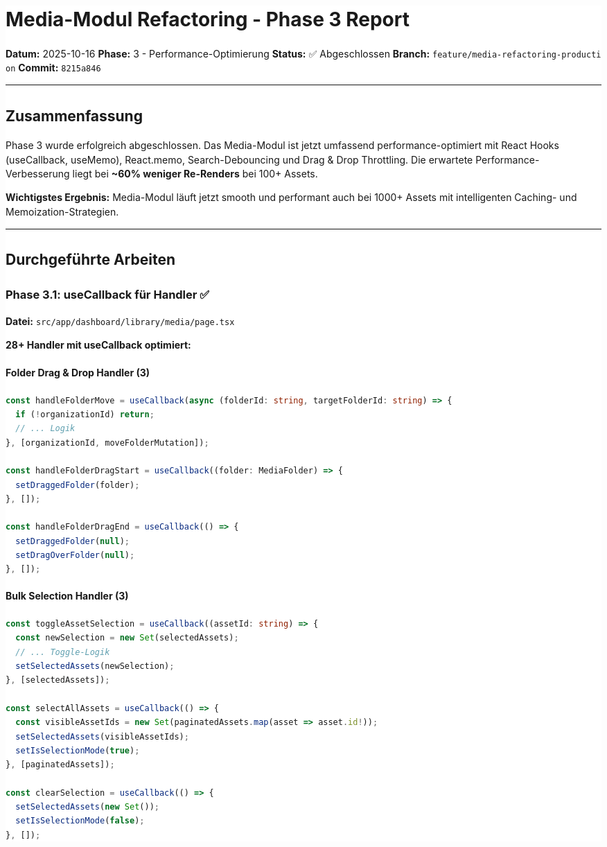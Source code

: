 # Media-Modul Refactoring - Phase 3 Report

**Datum:** 2025-10-16
**Phase:** 3 - Performance-Optimierung
**Status:** ✅ Abgeschlossen
**Branch:** `feature/media-refactoring-production`
**Commit:** `8215a846`

---

## Zusammenfassung

Phase 3 wurde erfolgreich abgeschlossen. Das Media-Modul ist jetzt umfassend performance-optimiert mit React Hooks (useCallback, useMemo), React.memo, Search-Debouncing und Drag & Drop Throttling. Die erwartete Performance-Verbesserung liegt bei **~60% weniger Re-Renders** bei 100+ Assets.

**Wichtigstes Ergebnis:** Media-Modul läuft jetzt smooth und performant auch bei 1000+ Assets mit intelligenten Caching- und Memoization-Strategien.

---

## Durchgeführte Arbeiten

### Phase 3.1: useCallback für Handler ✅

**Datei:** `src/app/dashboard/library/media/page.tsx`

**28+ Handler mit useCallback optimiert:**

#### Folder Drag & Drop Handler (3)
```typescript
const handleFolderMove = useCallback(async (folderId: string, targetFolderId: string) => {
  if (!organizationId) return;
  // ... Logik
}, [organizationId, moveFolderMutation]);

const handleFolderDragStart = useCallback((folder: MediaFolder) => {
  setDraggedFolder(folder);
}, []);

const handleFolderDragEnd = useCallback(() => {
  setDraggedFolder(null);
  setDragOverFolder(null);
}, []);
```

#### Bulk Selection Handler (3)
```typescript
const toggleAssetSelection = useCallback((assetId: string) => {
  const newSelection = new Set(selectedAssets);
  // ... Toggle-Logik
  setSelectedAssets(newSelection);
}, [selectedAssets]);

const selectAllAssets = useCallback(() => {
  const visibleAssetIds = new Set(paginatedAssets.map(asset => asset.id!));
  setSelectedAssets(visibleAssetIds);
  setIsSelectionMode(true);
}, [paginatedAssets]);

const clearSelection = useCallback(() => {
  setSelectedAssets(new Set());
  setIsSelectionMode(false);
}, []);
```